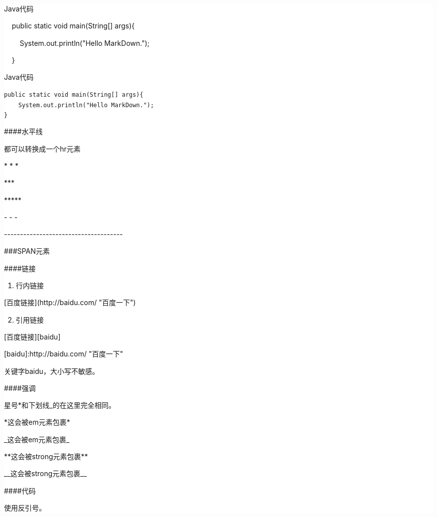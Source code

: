 <div>
<p>Java代码</p>
<p>&nbsp;&nbsp;&nbsp;&nbsp;public static void main(String[] args){</p>
<p>&nbsp;&nbsp;&nbsp;&nbsp;&nbsp;&nbsp;&nbsp;&nbsp;System.out.println("Hello MarkDown.");</p>
<p>&nbsp;&nbsp;&nbsp;&nbsp;}</p>
</div>

Java代码

    public static void main(String[] args){
        System.out.println("Hello MarkDown.");
    }


####水平线

都可以转换成一个hr元素

<div>
    <p>* * *</p>
    <p>***</p>
    <p>*****</p>
    <p>- - -</p>
    <p>-------------------------------------</p>
</div>

###SPAN元素

####链接

1. 行内链接

<div>
    <p>[百度链接](http://baidu.com/ "百度一下")</p>
</div>

2. 引用链接

<div>
    <p>[百度链接][baidu]</p>
    <p>[baidu]:http://baidu.com/ "百度一下"</p>
</div>

关键字baidu，大小写不敏感。

####强调

星号*和下划线_的在这里完全相同。

<div>
    <p>*这会被em元素包裹*</p>
    <p>_这会被em元素包裹_</p>
    <p>**这会被strong元素包裹**</p>
    <p>__这会被strong元素包裹__</p>
</div>

####代码

使用反引号。


 [linux]: /img/linux.gif "这是一张图片！"